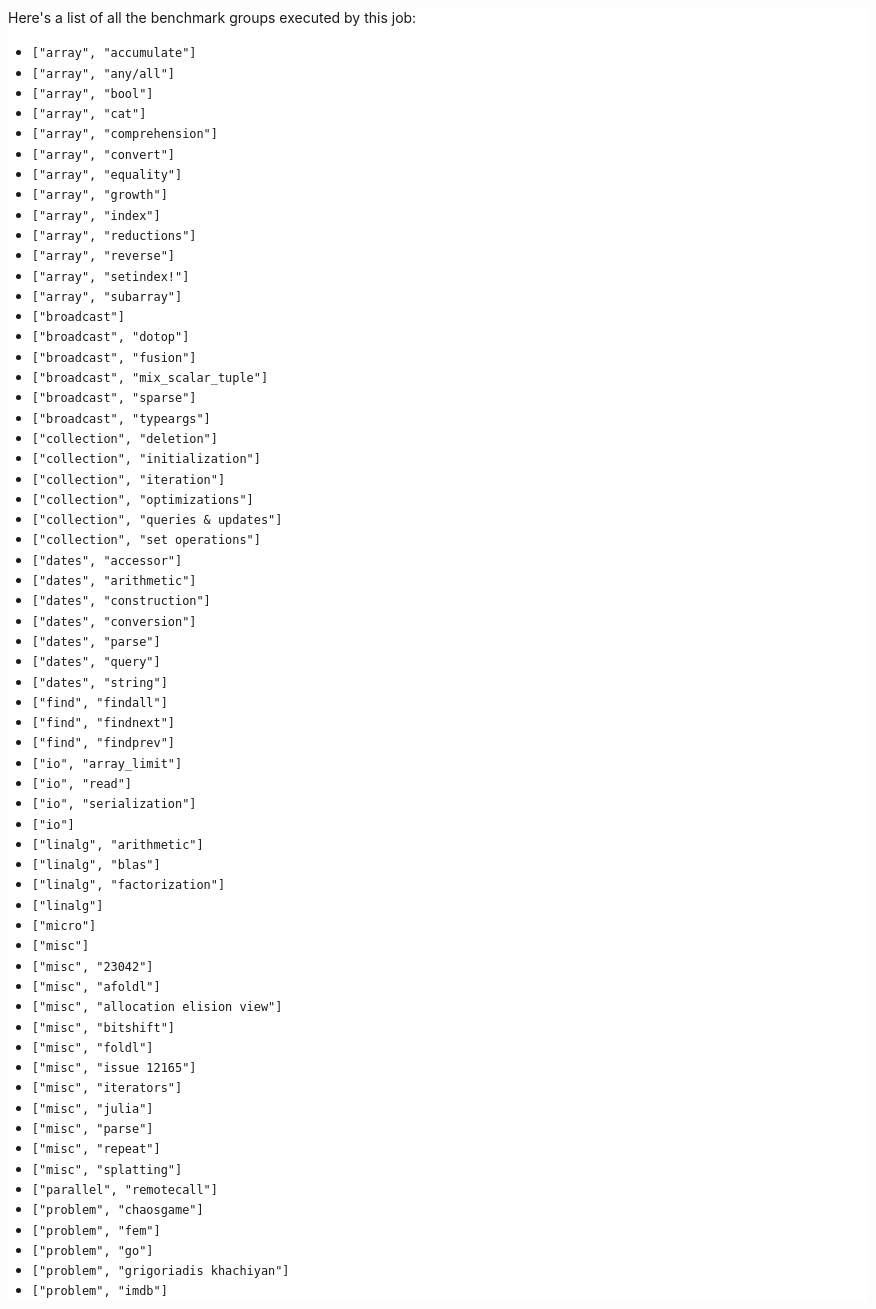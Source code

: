 Here's a list of all the benchmark groups executed by this job:

- `["array", "accumulate"]`
- `["array", "any/all"]`
- `["array", "bool"]`
- `["array", "cat"]`
- `["array", "comprehension"]`
- `["array", "convert"]`
- `["array", "equality"]`
- `["array", "growth"]`
- `["array", "index"]`
- `["array", "reductions"]`
- `["array", "reverse"]`
- `["array", "setindex!"]`
- `["array", "subarray"]`
- `["broadcast"]`
- `["broadcast", "dotop"]`
- `["broadcast", "fusion"]`
- `["broadcast", "mix_scalar_tuple"]`
- `["broadcast", "sparse"]`
- `["broadcast", "typeargs"]`
- `["collection", "deletion"]`
- `["collection", "initialization"]`
- `["collection", "iteration"]`
- `["collection", "optimizations"]`
- `["collection", "queries & updates"]`
- `["collection", "set operations"]`
- `["dates", "accessor"]`
- `["dates", "arithmetic"]`
- `["dates", "construction"]`
- `["dates", "conversion"]`
- `["dates", "parse"]`
- `["dates", "query"]`
- `["dates", "string"]`
- `["find", "findall"]`
- `["find", "findnext"]`
- `["find", "findprev"]`
- `["io", "array_limit"]`
- `["io", "read"]`
- `["io", "serialization"]`
- `["io"]`
- `["linalg", "arithmetic"]`
- `["linalg", "blas"]`
- `["linalg", "factorization"]`
- `["linalg"]`
- `["micro"]`
- `["misc"]`
- `["misc", "23042"]`
- `["misc", "afoldl"]`
- `["misc", "allocation elision view"]`
- `["misc", "bitshift"]`
- `["misc", "foldl"]`
- `["misc", "issue 12165"]`
- `["misc", "iterators"]`
- `["misc", "julia"]`
- `["misc", "parse"]`
- `["misc", "repeat"]`
- `["misc", "splatting"]`
- `["parallel", "remotecall"]`
- `["problem", "chaosgame"]`
- `["problem", "fem"]`
- `["problem", "go"]`
- `["problem", "grigoriadis khachiyan"]`
- `["problem", "imdb"]`